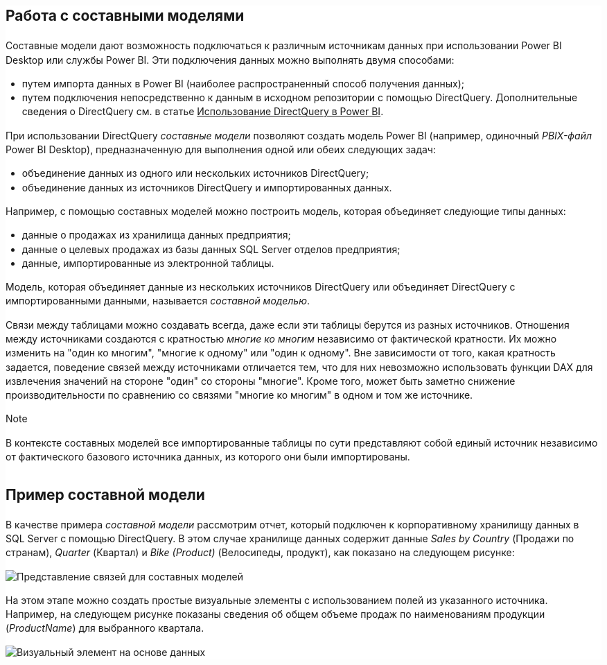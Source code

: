 ## <a name="use-composite-models"></a>Работа с составными моделями

Составные модели дают возможность подключаться к различным источникам данных при использовании Power BI Desktop или службы Power BI. Эти подключения данных можно выполнять двумя способами:

* путем импорта данных в Power BI (наиболее распространенный способ получения данных);
* путем подключения непосредственно к данным в исходном репозитории с помощью DirectQuery. Дополнительные сведения о DirectQuery см. в статье [Использование DirectQuery в Power BI](desktop-directquery-about.md).

При использовании DirectQuery *составные модели* позволяют создать модель Power BI (например, одиночный *PBIX-файл* Power BI Desktop), предназначенную для выполнения одной или обеих следующих задач:

* объединение данных из одного или нескольких источников DirectQuery;
* объединение данных из источников DirectQuery и импортированных данных.

Например, с помощью составных моделей можно построить модель, которая объединяет следующие типы данных:

* данные о продажах из хранилища данных предприятия;
* данные о целевых продажах из базы данных SQL Server отделов предприятия;
* данные, импортированные из электронной таблицы. 

Модель, которая объединяет данные из нескольких источников DirectQuery или объединяет DirectQuery с импортированными данными, называется *составной моделью*.


Связи между таблицами можно создавать всегда, даже если эти таблицы берутся из разных источников. Отношения между источниками создаются с кратностью *многие ко многим* независимо от фактической кратности. Их можно изменить на "один ко многим", "многие к одному" или "один к одному". Вне зависимости от того, какая кратность задается, поведение связей между источниками отличается тем, что для них невозможно использовать функции DAX для извлечения значений на стороне "один" со стороны "многие". Кроме того, может быть заметно снижение производительности по сравнению со связями "многие ко многим" в одном и том же источнике.

> [!NOTE]
> В контексте составных моделей все импортированные таблицы по сути представляют собой единый источник независимо от фактического базового источника данных, из которого они были импортированы.   

## <a name="example-of-a-composite-model"></a>Пример составной модели

В качестве примера *составной модели* рассмотрим отчет, который подключен к корпоративному хранилищу данных в SQL Server с помощью DirectQuery. В этом случае хранилище данных содержит данные *Sales by Country* (Продажи по странам), *Quarter* (Квартал) и *Bike (Product)* (Велосипеды, продукт), как показано на следующем рисунке:

![Представление связей для составных моделей](media/desktop-composite-models/composite-models_04.png)

На этом этапе можно создать простые визуальные элементы с использованием полей из указанного источника. Например, на следующем рисунке показаны сведения об общем объеме продаж по наименованиям продукции (*ProductName*) для выбранного квартала. 

![Визуальный элемент на основе данных](media/desktop-composite-models/composite-models_05.png)
